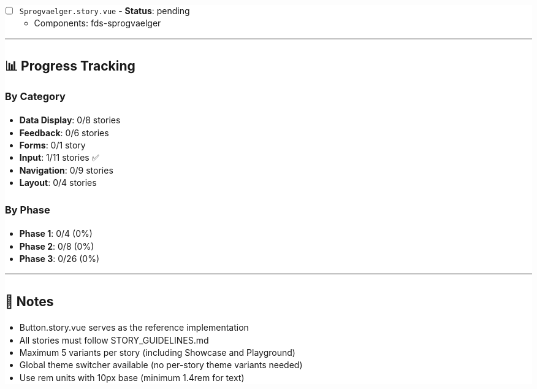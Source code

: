 - [ ] `Sprogvaelger.story.vue` - **Status**: pending
  - Components: fds-sprogvaelger

---

## 📊 Progress Tracking

### By Category
- **Data Display**: 0/8 stories
- **Feedback**: 0/6 stories
- **Forms**: 0/1 story
- **Input**: 1/11 stories ✅
- **Navigation**: 0/9 stories
- **Layout**: 0/4 stories

### By Phase
- **Phase 1**: 0/4 (0%)
- **Phase 2**: 0/8 (0%)
- **Phase 3**: 0/26 (0%)

---

## 📝 Notes

- Button.story.vue serves as the reference implementation
- All stories must follow STORY_GUIDELINES.md
- Maximum 5 variants per story (including Showcase and Playground)
- Global theme switcher available (no per-story theme variants needed)
- Use rem units with 10px base (minimum 1.4rem for text)
